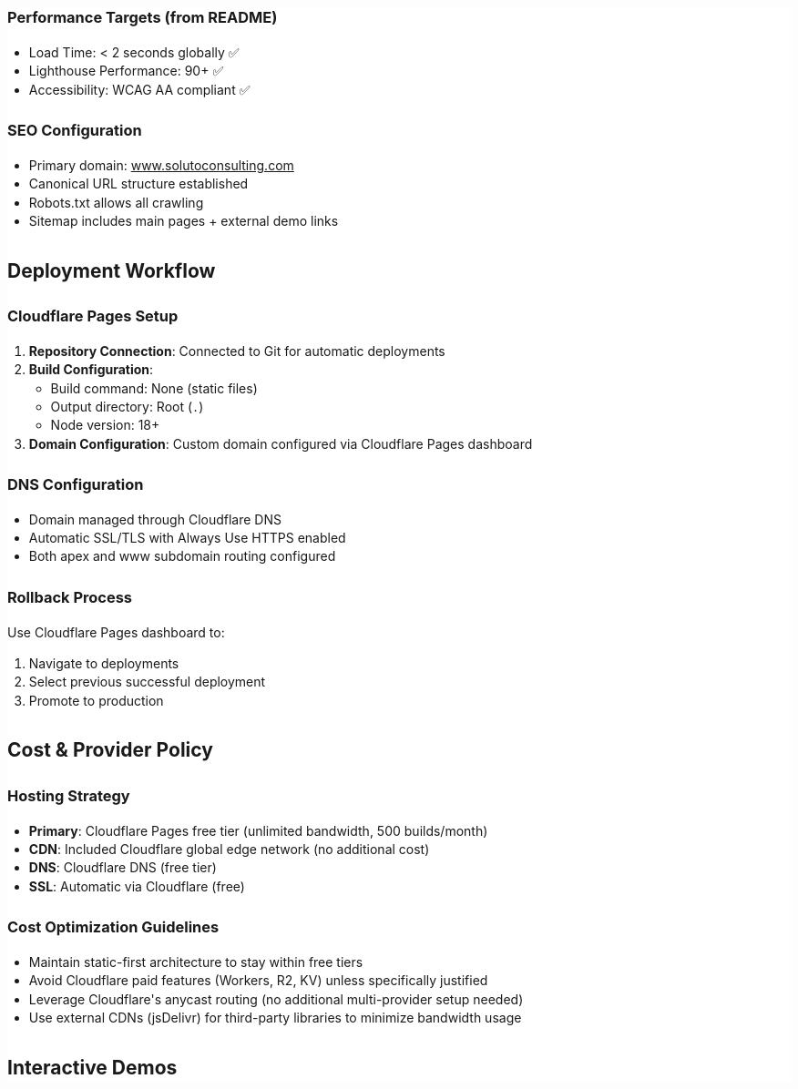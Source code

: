 ### Performance Targets (from README)
- Load Time: < 2 seconds globally ✅
- Lighthouse Performance: 90+ ✅
- Accessibility: WCAG AA compliant ✅

### SEO Configuration
- Primary domain: www.solutoconsulting.com
- Canonical URL structure established
- Robots.txt allows all crawling
- Sitemap includes main pages + external demo links

## Deployment Workflow

### Cloudflare Pages Setup
1. **Repository Connection**: Connected to Git for automatic deployments
2. **Build Configuration**:
   - Build command: None (static files)
   - Output directory: Root (`.`)
   - Node version: 18+
3. **Domain Configuration**: Custom domain configured via Cloudflare Pages dashboard

### DNS Configuration
- Domain managed through Cloudflare DNS
- Automatic SSL/TLS with Always Use HTTPS enabled
- Both apex and www subdomain routing configured

### Rollback Process
Use Cloudflare Pages dashboard to:
1. Navigate to deployments
2. Select previous successful deployment
3. Promote to production

## Cost & Provider Policy

### Hosting Strategy
- **Primary**: Cloudflare Pages free tier (unlimited bandwidth, 500 builds/month)
- **CDN**: Included Cloudflare global edge network (no additional cost)
- **DNS**: Cloudflare DNS (free tier)
- **SSL**: Automatic via Cloudflare (free)

### Cost Optimization Guidelines
- Maintain static-first architecture to stay within free tiers
- Avoid Cloudflare paid features (Workers, R2, KV) unless specifically justified
- Leverage Cloudflare's anycast routing (no additional multi-provider setup needed)
- Use external CDNs (jsDelivr) for third-party libraries to minimize bandwidth usage

## Interactive Demos

